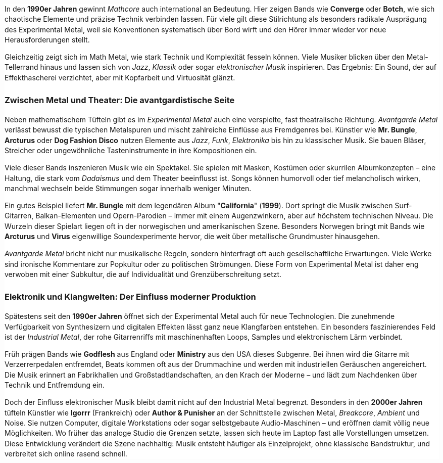 In den **1990er Jahren** gewinnt _Mathcore_ auch international an Bedeutung. Hier zeigen Bands wie
**Converge** oder **Botch**, wie sich chaotische Elemente und präzise Technik verbinden lassen. Für
viele gilt diese Stilrichtung als besonders radikale Ausprägung des Experimental Metal, weil sie
Konventionen systematisch über Bord wirft und den Hörer immer wieder vor neue Herausforderungen
stellt.

Gleichzeitig zeigt sich im Math Metal, wie stark Technik und Komplexität fesseln können. Viele
Musiker blicken über den Metal-Tellerrand hinaus und lassen sich von _Jazz_, _Klassik_ oder sogar
_elektronischer Musik_ inspirieren. Das Ergebnis: Ein Sound, der auf Effekthascherei verzichtet,
aber mit Kopfarbeit und Virtuosität glänzt.

### Zwischen Metal und Theater: Die avantgardistische Seite

Neben mathematischem Tüfteln gibt es im _Experimental Metal_ auch eine verspielte, fast
theatralische Richtung. _Avantgarde Metal_ verlässt bewusst die typischen Metalspuren und mischt
zahlreiche Einflüsse aus Fremdgenres bei. Künstler wie **Mr. Bungle**, **Arcturus** oder **Dog
Fashion Disco** nutzen Elemente aus _Jazz_, _Funk_, _Elektronika_ bis hin zu klassischer Musik. Sie
bauen Bläser, Streicher oder ungewöhnliche Tasteninstrumente in ihre Kompositionen ein.

Viele dieser Bands inszenieren Musik wie ein Spektakel. Sie spielen mit Masken, Kostümen oder
skurrilen Albumkonzepten – eine Haltung, die stark vom _Dadaismus_ und dem Theater beeinflusst ist.
Songs können humorvoll oder tief melancholisch wirken, manchmal wechseln beide Stimmungen sogar
innerhalb weniger Minuten.

Ein gutes Beispiel liefert **Mr. Bungle** mit dem legendären Album "**California**" (**1999**). Dort
springt die Musik zwischen Surf-Gitarren, Balkan-Elementen und Opern-Parodien – immer mit einem
Augenzwinkern, aber auf höchstem technischen Niveau. Die Wurzeln dieser Spielart liegen oft in der
norwegischen und amerikanischen Szene. Besonders Norwegen bringt mit Bands wie **Arcturus** und
**Virus** eigenwillige Soundexperimente hervor, die weit über metallische Grundmuster hinausgehen.

_Avantgarde Metal_ bricht nicht nur musikalische Regeln, sondern hinterfragt oft auch
gesellschaftliche Erwartungen. Viele Werke sind ironische Kommentare zur Popkultur oder zu
politischen Strömungen. Diese Form von Experimental Metal ist daher eng verwoben mit einer
Subkultur, die auf Individualität und Grenzüberschreitung setzt.

### Elektronik und Klangwelten: Der Einfluss moderner Produktion

Spätestens seit den **1990er Jahren** öffnet sich der Experimental Metal auch für neue Technologien.
Die zunehmende Verfügbarkeit von Synthesizern und digitalen Effekten lässt ganz neue Klangfarben
entstehen. Ein besonders faszinierendes Feld ist der _Industrial Metal_, der rohe Gitarrenriffs mit
maschinenhaften Loops, Samples und elektronischem Lärm verbindet.

Früh prägen Bands wie **Godflesh** aus England oder **Ministry** aus den USA dieses Subgenre. Bei
ihnen wird die Gitarre mit Verzerrerpedalen entfremdet, Beats kommen oft aus der Drummachine und
werden mit industriellen Geräuschen angereichert. Die Musik erinnert an Fabrikhallen und
Großstadtlandschaften, an den Krach der Moderne – und lädt zum Nachdenken über Technik und
Entfremdung ein.

Doch der Einfluss elektronischer Musik bleibt damit nicht auf den Industrial Metal begrenzt.
Besonders in den **2000er Jahren** tüfteln Künstler wie **Igorrr** (Frankreich) oder **Author &
Punisher** an der Schnittstelle zwischen Metal, _Breakcore_, _Ambient_ und Noise. Sie nutzen
Computer, digitale Workstations oder sogar selbstgebaute Audio-Maschinen – und eröffnen damit völlig
neue Möglichkeiten. Wo früher das analoge Studio die Grenzen setzte, lassen sich heute im Laptop
fast alle Vorstellungen umsetzen. Diese Entwicklung verändert die Szene nachhaltig: Musik entsteht
häufiger als Einzelprojekt, ohne klassische Bandstruktur, und verbreitet sich online rasend schnell.
